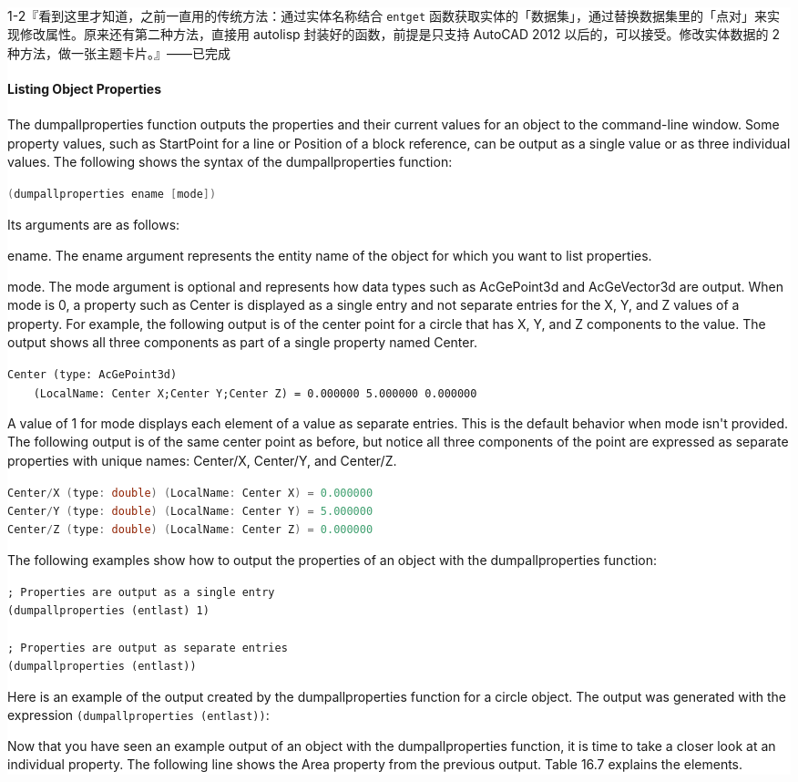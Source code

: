 1-2『看到这里才知道，之前一直用的传统方法：通过实体名称结合 `entget` 函数获取实体的「数据集」，通过替换数据集里的「点对」来实现修改属性。原来还有第二种方法，直接用 autolisp 封装好的函数，前提是只支持 AutoCAD 2012 以后的，可以接受。修改实体数据的 2 种方法，做一张主题卡片。』——已完成

#### Listing Object Properties

The dumpallproperties function outputs the properties and their current values for an object to the command-line window. Some property values, such as StartPoint for a line or Position of a block reference, can be output as a single value or as three individual values. The following shows the syntax of the dumpallproperties function:

```c
(dumpallproperties ename [mode])
```

Its arguments are as follows:

ename. The ename argument represents the entity name of the object for which you want to list properties.

mode. The mode argument is optional and represents how data types such as AcGePoint3d and AcGeVector3d are output. When mode is 0, a property such as Center is displayed as a single entry and not separate entries for the X, Y, and Z values of a property. For example, the following output is of the center point for a circle that has X, Y, and Z components to the value. The output shows all three components as part of a single property named Center.

```
Center (type: AcGePoint3d) 
    (LocalName: Center X;Center Y;Center Z) = 0.000000 5.000000 0.000000
```

A value of 1 for mode displays each element of a value as separate entries. This is the default behavior when mode isn't provided. The following output is of the same center point as before, but notice all three components of the point are expressed as separate properties with unique names: Center/X, Center/Y, and Center/Z.

```c
Center/X (type: double) (LocalName: Center X) = 0.000000 
Center/Y (type: double) (LocalName: Center Y) = 5.000000 
Center/Z (type: double) (LocalName: Center Z) = 0.000000
```

The following examples show how to output the properties of an object with the dumpallproperties function:

```
; Properties are output as a single entry 
(dumpallproperties (entlast) 1) 

; Properties are output as separate entries 
(dumpallproperties (entlast))
```

Here is an example of the output created by the dumpallproperties function for a circle object. The output was generated with the expression `(dumpallproperties (entlast))`:

Now that you have seen an example output of an object with the dumpallproperties function, it is time to take a closer look at an individual property. The following line shows the Area property from the previous output. Table 16.7 explains the elements.
